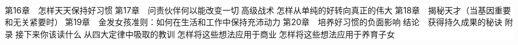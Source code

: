 第16章　怎样天天保持好习惯
第17章　问责伙伴何以能改变一切
高级战术 怎样从单纯的好转向真正的伟大
第18章　揭秘天才（当基因重要和无关紧要时）
第19章　金发女孩准则：如何在生活和工作中保持充沛动力
第20章　培养好习惯的负面影响
结论　获得持久成果的秘诀
附　录
接下来你该读什么
从四大定律中吸取的教训
怎样将这些想法应用于商业
怎样将这些想法应用于养育子女